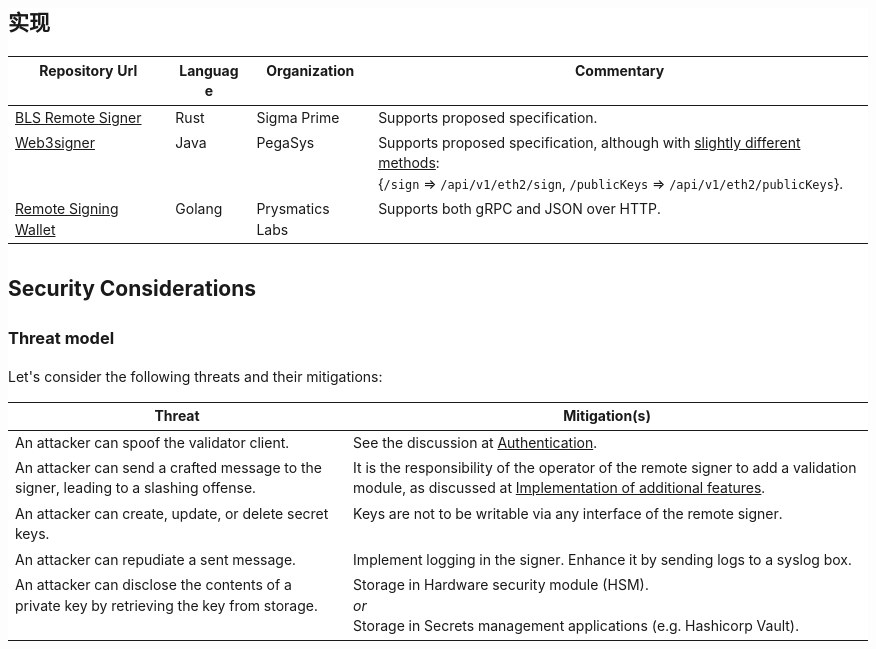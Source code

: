 ## 实现

| Repository Url                                                            | Language | Organization    | Commentary                                                                                                                                                                                                                        |
| ------------------------------------------------------------------------- | -------- | --------------- | --------------------------------------------------------------------------------------------------------------------------------------------------------------------------------------------------------------------------------- |
| [BLS Remote Signer](https://github.com/sigp/rust-bls-remote-signer)       | Rust     | Sigma Prime     | Supports proposed specification.                                                                                                                                                                                                  |
| [Web3signer](https://github.com/PegaSysEng/web3signer)                    | Java     | PegaSys         | Supports proposed specification, although with [slightly different methods](https://pegasyseng.github.io/web3signer/web3signer-eth2.html):<br>{`/sign` => `/api/v1/eth2/sign`, `/publicKeys` => `/api/v1/eth2/publicKeys`}. |
| [Remote Signing Wallet](https://docs.prylabs.network/docs/wallet/remote/) | Golang   | Prysmatics Labs | Supports both gRPC and JSON over HTTP.                                                                                                                                                                                            |

## Security Considerations

### Threat model

Let's consider the following threats and their mitigations:

| Threat                                                                                     | Mitigation(s)                                                                                                                                                                                                                                                                                                                                                                                                                                                    |
| ------------------------------------------------------------------------------------------ | ---------------------------------------------------------------------------------------------------------------------------------------------------------------------------------------------------------------------------------------------------------------------------------------------------------------------------------------------------------------------------------------------------------------------------------------------------------------- |
| An attacker can spoof the validator client.                                                | See the discussion at [Authentication](#authentication).                                                                                                                                                                                                                                                                                                                                                                                                         |
| An attacker can send a crafted message to the signer, leading to a slashing offense.       | It is the responsibility of the operator of the remote signer to add a validation module, as discussed at [Implementation of additional features](#implementation-of-additional-features).                                                                                                                                                                                                                                                                       |
| An attacker can create, update, or delete secret keys.                                     | Keys are not to be writable via any interface of the remote signer.                                                                                                                                                                                                                                                                                                                                                                                              |
| An attacker can repudiate a sent message.                                                  | Implement logging in the signer. Enhance it by sending logs to a syslog box.                                                                                                                                                                                                                                                                                                                                                                                     |
| An attacker can disclose the contents of a private key by retrieving the key from storage. | Storage in Hardware security module (HSM).<br>_or_<br>Storage in Secrets management applications (e.g. Hashicorp Vault).                                                                                                                                                                                                                                                                                                                           |